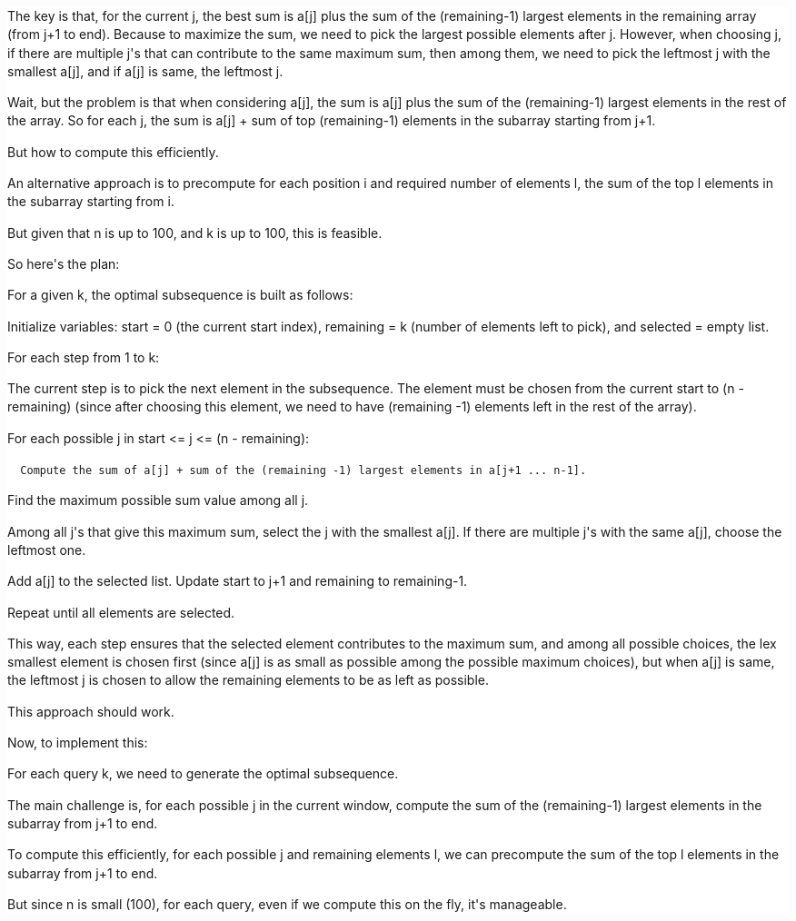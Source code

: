 The key is that, for the current j, the best sum is a[j] plus the sum of the (remaining-1) largest elements in the remaining array (from j+1 to end). Because to maximize the sum, we need to pick the largest possible elements after j. However, when choosing j, if there are multiple j's that can contribute to the same maximum sum, then among them, we need to pick the leftmost j with the smallest a[j], and if a[j] is same, the leftmost j.

Wait, but the problem is that when considering a[j], the sum is a[j] plus the sum of the (remaining-1) largest elements in the rest of the array. So for each j, the sum is a[j] + sum of top (remaining-1) elements in the subarray starting from j+1.

But how to compute this efficiently.

An alternative approach is to precompute for each position i and required number of elements l, the sum of the top l elements in the subarray starting from i.

But given that n is up to 100, and k is up to 100, this is feasible.

So here's the plan:

For a given k, the optimal subsequence is built as follows:

Initialize variables: start = 0 (the current start index), remaining = k (number of elements left to pick), and selected = empty list.

For each step from 1 to k:

   The current step is to pick the next element in the subsequence. The element must be chosen from the current start to (n - remaining) (since after choosing this element, we need to have (remaining -1) elements left in the rest of the array).

   For each possible j in start <= j <= (n - remaining):

      Compute the sum of a[j] + sum of the (remaining -1) largest elements in a[j+1 ... n-1].

   Find the maximum possible sum value among all j.

   Among all j's that give this maximum sum, select the j with the smallest a[j]. If there are multiple j's with the same a[j], choose the leftmost one.

   Add a[j] to the selected list. Update start to j+1 and remaining to remaining-1.

Repeat until all elements are selected.

This way, each step ensures that the selected element contributes to the maximum sum, and among all possible choices, the lex smallest element is chosen first (since a[j] is as small as possible among the possible maximum choices), but when a[j] is same, the leftmost j is chosen to allow the remaining elements to be as left as possible.

This approach should work.

Now, to implement this:

For each query k, we need to generate the optimal subsequence.

The main challenge is, for each possible j in the current window, compute the sum of the (remaining-1) largest elements in the subarray from j+1 to end.

To compute this efficiently, for each possible j and remaining elements l, we can precompute the sum of the top l elements in the subarray from j+1 to end.

But since n is small (100), for each query, even if we compute this on the fly, it's manageable.

